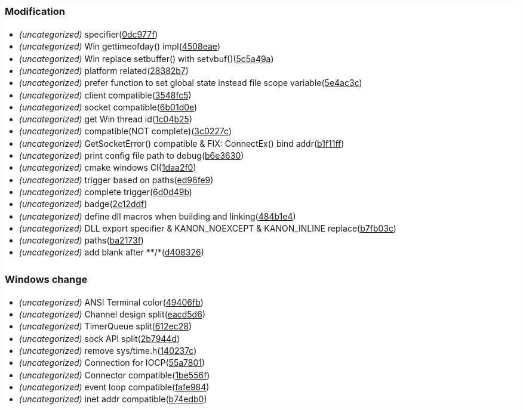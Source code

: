 
### Modification
- *(uncategorized)* specifier([0dc977f](https://github.com/Conzxy/kanon/commit/0dc977fc5fb4cac360c75f2debbd271eafa821f4))
- *(uncategorized)* Win gettimeofday() impl([4508eae](https://github.com/Conzxy/kanon/commit/4508eae5faf0c3018feee20674cb28e75148c4e9))
- *(uncategorized)* Win replace setbuffer() with setvbuf()([5c5a49a](https://github.com/Conzxy/kanon/commit/5c5a49ad9d8398a8b0b3ce9564b9e37709d9c269))
- *(uncategorized)* platform related([28382b7](https://github.com/Conzxy/kanon/commit/28382b7c1fc6ba750fbfe22bc655661a3fce64df))
- *(uncategorized)* prefer function to set global state instead file scope variable([5e4ac3c](https://github.com/Conzxy/kanon/commit/5e4ac3c172152c81f8199b003395dab059f781c3))
- *(uncategorized)* client compatible([3548fc5](https://github.com/Conzxy/kanon/commit/3548fc5013a6f03a5ad71af60a8208826c1d4552))
- *(uncategorized)* socket compatible([6b01d0e](https://github.com/Conzxy/kanon/commit/6b01d0e2d55d6db515eb68e18e60f7e685cc77af))
- *(uncategorized)* get Win thread id([1c04b25](https://github.com/Conzxy/kanon/commit/1c04b25b4c759128f9ce17bd641dcf6a1bc01c94))
- *(uncategorized)* compatible(NOT complete)([3c0227c](https://github.com/Conzxy/kanon/commit/3c0227cf8cdf54c8694b13e96e3609238f391e4f))
- *(uncategorized)* GetSocketError() compatible & FIX: ConnectEx() bind addr([b1f11ff](https://github.com/Conzxy/kanon/commit/b1f11ff713fab9e7b64ea1e644e8e0286a4f405e))
- *(uncategorized)* print config file path to debug([b6e3630](https://github.com/Conzxy/kanon/commit/b6e3630900585bc2f8e3a795906c941e6d487560))
- *(uncategorized)* cmake windows CI([1daa2f0](https://github.com/Conzxy/kanon/commit/1daa2f0da55dc6fb6af02ec38350351d54f85fa5))
- *(uncategorized)* trigger based on paths([ed96fe9](https://github.com/Conzxy/kanon/commit/ed96fe9512a8d004e68a5828c4ea2ab01b3a51c5))
- *(uncategorized)* complete trigger([6d0d49b](https://github.com/Conzxy/kanon/commit/6d0d49b0fd7c8f07ef7b3a42f1ad21ad07841bc3))
- *(uncategorized)* badge([2c12ddf](https://github.com/Conzxy/kanon/commit/2c12ddf9bee5c5f1250b92c1c50ba8bf3fda58bb))
- *(uncategorized)* define dll macros when building and linking([484b1e4](https://github.com/Conzxy/kanon/commit/484b1e40996044928226af32fedd385e140bb582))
- *(uncategorized)* DLL export specifier & KANON_NOEXCEPT & KANON_INLINE replace([b7fb03c](https://github.com/Conzxy/kanon/commit/b7fb03cfcfd3db37cc3b44e601a56aa467e5bf2a))
- *(uncategorized)* paths([ba2173f](https://github.com/Conzxy/kanon/commit/ba2173f8e5ff05851f33e74fc41384e2536a9a39))
- *(uncategorized)* add blank after **/*([d408326](https://github.com/Conzxy/kanon/commit/d408326fcb12894cc20f2bf7477002428299ec32))


### Windows change
- *(uncategorized)* ANSI Terminal color([49406fb](https://github.com/Conzxy/kanon/commit/49406fb109a9569d9d66e46d601838b5052eef1f))
- *(uncategorized)* Channel design split([eacd5d6](https://github.com/Conzxy/kanon/commit/eacd5d6287e6c732ff135067443876d9eb861a37))
- *(uncategorized)* TimerQueue split([612ec28](https://github.com/Conzxy/kanon/commit/612ec287d55aaf8ac53a81b88374ab25697d3412))
- *(uncategorized)* sock API split([2b7944d](https://github.com/Conzxy/kanon/commit/2b7944d2d2591b4038d486a7da9fb4444aa15b1a))
- *(uncategorized)* remove sys/time.h([140237c](https://github.com/Conzxy/kanon/commit/140237c6345840a0d322e956db34d43be29fd2db))
- *(uncategorized)* Connection for IOCP([55a7801](https://github.com/Conzxy/kanon/commit/55a7801149a6f608d6f32c057720425c006fc54e))
- *(uncategorized)* Connector compatible([1be556f](https://github.com/Conzxy/kanon/commit/1be556fcc2cdc9bc0b6b324e3ae39ad4e65b2f8c))
- *(uncategorized)* event loop compatible([fafe984](https://github.com/Conzxy/kanon/commit/fafe984a9916cc6f6068acefaae30c0f9f9e7317))
- *(uncategorized)* inet addr compatible([b74edb0](https://github.com/Conzxy/kanon/commit/b74edb02c7302a733bbc4ca2bc7c73b3509a9b60))



